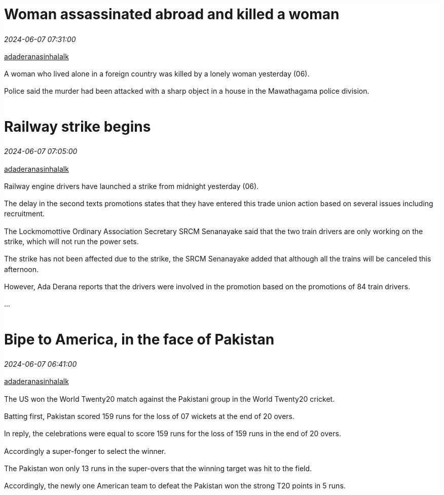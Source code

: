 

# Woman assassinated abroad and killed a woman

*2024-06-07 07:31:00*

[adaderanasinhalalk](http://sinhala.adaderana.lk/news/197481)

A woman who lived alone in a foreign country was killed by a lonely woman yesterday (06).

Police said the murder had been attacked with a sharp object in a house in the Mawathagama police division.



# Railway strike begins

*2024-06-07 07:05:00*

[adaderanasinhalalk](http://sinhala.adaderana.lk/news/197480)

Railway engine drivers have launched a strike from midnight yesterday (06).

The delay in the second texts promotions states that they have entered this trade union action based on several issues including recruitment.

The Lockmomottive Ordinary Association Secretary SRCM Senanayake said that the two train drivers are only working on the strike, which will not run the power sets.

The strike has not been affected due to the strike, the SRCM Senanayake added that although all the trains will be canceled this afternoon.

However, Ada Derana reports that the drivers were involved in the promotion based on the promotions of 84 train drivers.

...



# Bipe to America, in the face of Pakistan

*2024-06-07 06:41:00*

[adaderanasinhalalk](http://sinhala.adaderana.lk/news/197479)

The US won the World Twenty20 match against the Pakistani group in the World Twenty20 cricket.

Batting first, Pakistan scored 159 runs for the loss of 07 wickets at the end of 20 overs.

In reply, the celebrations were equal to score 159 runs for the loss of 159 runs in the end of 20 overs.

Accordingly a super-fonger to select the winner.

The Pakistan won only 13 runs in the super-overs that the winning target was hit to the field.

Accordingly, the newly one American team to defeat the Pakistan won the strong T20 points in 5 runs.
